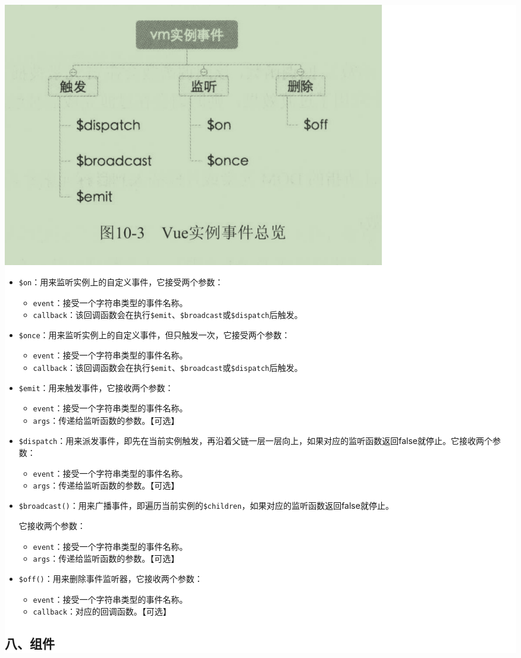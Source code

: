 ![](./img/instance-event.png)

* `$on`：用来监听实例上的自定义事件，它接受两个参数：
  * `event`：接受一个字符串类型的事件名称。
  * `callback`：该回调函数会在执行`$emit`、`$broadcast`或`$dispatch`后触发。
* `$once`：用来监听实例上的自定义事件，但只触发一次，它接受两个参数：
  * `event`：接受一个字符串类型的事件名称。
  * `callback`：该回调函数会在执行`$emit`、`$broadcast`或`$dispatch`后触发。

* `$emit`：用来触发事件，它接收两个参数：
  * `event`：接受一个字符串类型的事件名称。
  * `args`：传递给监听函数的参数。【可选】

* `$dispatch`：用来派发事件，即先在当前实例触发，再沿着父链一层一层向上，如果对应的监听函数返回false就停止。它接收两个参数：
  * `event`：接受一个字符串类型的事件名称。
  * `args`：传递给监听函数的参数。【可选】

* `$broadcast()`：用来广播事件，即遍历当前实例的`$children`，如果对应的监听函数返回false就停止。

  它接收两个参数：

  * `event`：接受一个字符串类型的事件名称。
  * `args`：传递给监听函数的参数。【可选】

* `$off()`：用来删除事件监听器，它接收两个参数：
  * `event`：接受一个字符串类型的事件名称。
  * `callback`：对应的回调函数。【可选】



## 八、组件
